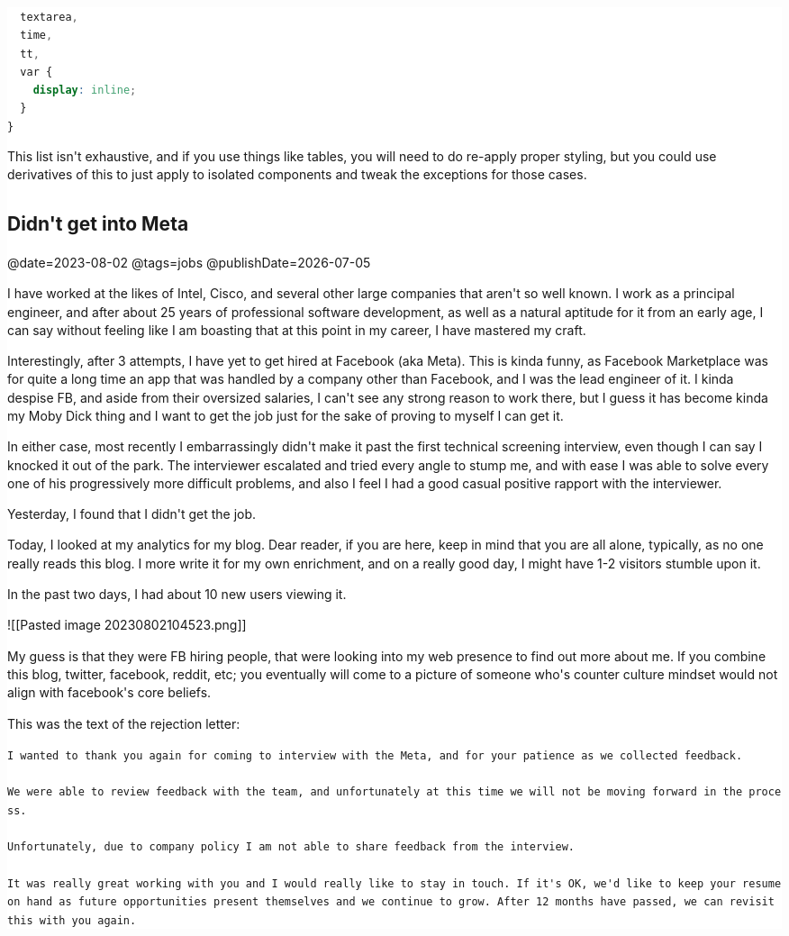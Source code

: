 ```scss
  textarea,
  time,
  tt,
  var {
    display: inline;
  }
}
```

This list isn't exhaustive, and if you use things like tables, you will need to do re-apply proper styling, but you could use derivatives of this to just apply to isolated components and tweak the exceptions for those cases. 

## Didn't get into Meta
@date=2023-08-02
@tags=jobs
@publishDate=2026-07-05

I have worked at the likes of Intel, Cisco, and several other large companies that aren't so well known. I work as a principal engineer, and after about 25 years of professional software development, as well as a natural aptitude for it from an early age, I can say without feeling like I am boasting that at this point in my career, I have mastered my craft. 

Interestingly, after 3 attempts, I have yet to get hired at Facebook (aka Meta). This is kinda funny, as Facebook Marketplace was for quite a long time an app that was handled by a company other than Facebook, and I was the lead engineer of it. I kinda despise FB, and aside from their oversized salaries, I can't see any strong reason to work there, but I guess it has become kinda my Moby Dick thing and I want to get the job just for the sake of proving to myself I can get it.

In either case, most recently I embarrassingly didn't make it past the first technical screening interview, even though I can say I knocked it out of the park. The interviewer escalated and tried every angle to stump me, and with ease I was able to solve every one of his progressively more difficult problems, and also I feel I had a good casual positive rapport with the interviewer. 

Yesterday, I found that I didn't get the job. 

Today, I looked at my analytics for my blog. Dear reader, if you are here, keep in mind that you are all alone, typically, as no one really reads this blog. I more write it for my own enrichment, and on a really good day, I might have 1-2 visitors stumble upon it. 

In the past two days, I had about 10 new users viewing it.

![[Pasted image 20230802104523.png]]

My guess is that they were FB hiring people, that were looking into my web presence to find out more about me. If you combine this blog, twitter, facebook, reddit, etc; you eventually will come to a picture of someone who's counter culture mindset would not align with facebook's core beliefs. 

This was the text of the rejection letter:

```
I wanted to thank you again for coming to interview with the Meta, and for your patience as we collected feedback.  

We were able to review feedback with the team, and unfortunately at this time we will not be moving forward in the process.   

Unfortunately, due to company policy I am not able to share feedback from the interview.  

It was really great working with you and I would really like to stay in touch. If it's OK, we'd like to keep your resume on hand as future opportunities present themselves and we continue to grow. After 12 months have passed, we can revisit this with you again.
```

